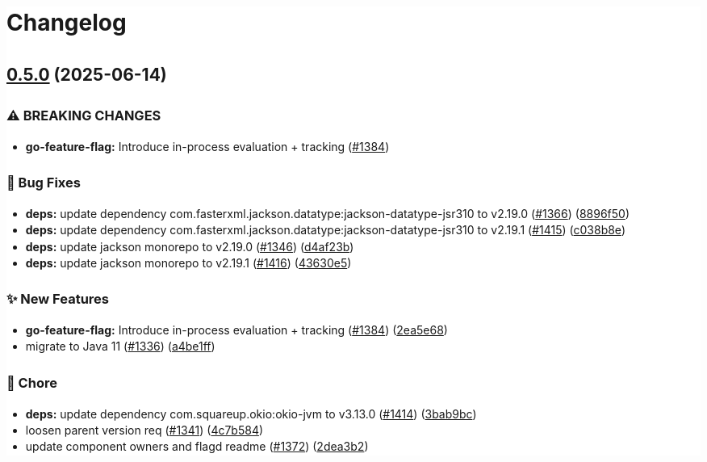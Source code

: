 # Changelog

## [0.5.0](https://github.com/open-feature/java-sdk-contrib/compare/dev.openfeature.contrib.providers.go-feature-flag-v0.4.3...dev.openfeature.contrib.providers.go-feature-flag-v0.5.0) (2025-06-14)


### ⚠ BREAKING CHANGES

* **go-feature-flag:** Introduce in-process evaluation + tracking ([#1384](https://github.com/open-feature/java-sdk-contrib/issues/1384))

### 🐛 Bug Fixes

* **deps:** update dependency com.fasterxml.jackson.datatype:jackson-datatype-jsr310 to v2.19.0 ([#1366](https://github.com/open-feature/java-sdk-contrib/issues/1366)) ([8896f50](https://github.com/open-feature/java-sdk-contrib/commit/8896f505b7e682c5954de465383b5e871cb1a8d0))
* **deps:** update dependency com.fasterxml.jackson.datatype:jackson-datatype-jsr310 to v2.19.1 ([#1415](https://github.com/open-feature/java-sdk-contrib/issues/1415)) ([c038b8e](https://github.com/open-feature/java-sdk-contrib/commit/c038b8e8f897cb3524aa9053c9167368175c6680))
* **deps:** update jackson monorepo to v2.19.0 ([#1346](https://github.com/open-feature/java-sdk-contrib/issues/1346)) ([d4af23b](https://github.com/open-feature/java-sdk-contrib/commit/d4af23b9f2700233ea22f9132df00637820da10c))
* **deps:** update jackson monorepo to v2.19.1 ([#1416](https://github.com/open-feature/java-sdk-contrib/issues/1416)) ([43630e5](https://github.com/open-feature/java-sdk-contrib/commit/43630e5da8fd1f7f8b8ccfcb2aa77cab51949be7))


### ✨ New Features

* **go-feature-flag:** Introduce in-process evaluation + tracking ([#1384](https://github.com/open-feature/java-sdk-contrib/issues/1384)) ([2ea5e68](https://github.com/open-feature/java-sdk-contrib/commit/2ea5e68e79c6c703c55cc815d223bbe66a60ea6d))
* migrate to Java 11 ([#1336](https://github.com/open-feature/java-sdk-contrib/issues/1336)) ([a4be1ff](https://github.com/open-feature/java-sdk-contrib/commit/a4be1ff66870a72189873171e83c5b65dbb9991c))


### 🧹 Chore

* **deps:** update dependency com.squareup.okio:okio-jvm to v3.13.0 ([#1414](https://github.com/open-feature/java-sdk-contrib/issues/1414)) ([3bab9bc](https://github.com/open-feature/java-sdk-contrib/commit/3bab9bcf2e3401bf6e424060711b0e9ac12e3fc1))
* loosen parent version req ([#1341](https://github.com/open-feature/java-sdk-contrib/issues/1341)) ([4c7b584](https://github.com/open-feature/java-sdk-contrib/commit/4c7b58413b47db5c8c52b906ec2cbbc846779199))
* update component owners and flagd readme ([#1372](https://github.com/open-feature/java-sdk-contrib/issues/1372)) ([2dea3b2](https://github.com/open-feature/java-sdk-contrib/commit/2dea3b296d7eb63c14f612949e6c533629b8eb42))
